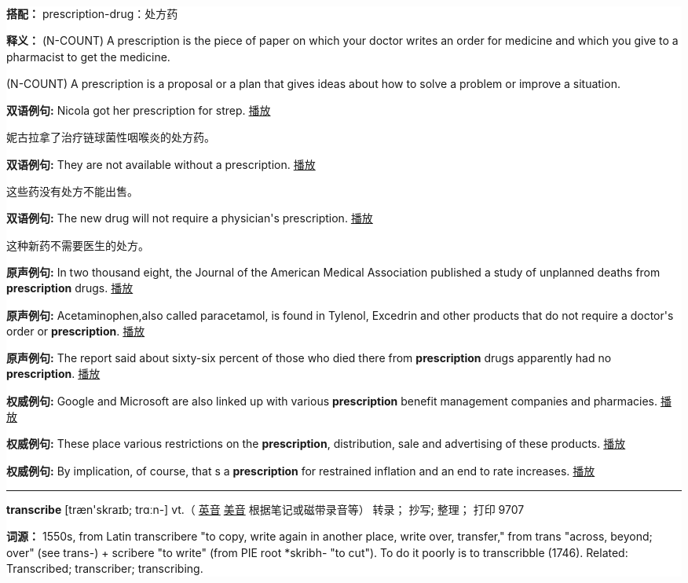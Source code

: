 **搭配：** prescription-drug：处方药

**释义：** (N-COUNT) A prescription is the piece of paper on which your doctor writes an order for medicine and which you give to a pharmacist to get the medicine.

(N-COUNT) A prescription is a proposal or a plan that gives ideas about how to solve a problem or improve a situation.



**双语例句:** Nicola got her prescription for strep. [播放](https://dict.youdao.com/dictvoice?audio=Nicola+got+her+prescription+for+strep.&le=eng&le=eng&type=2)

妮古拉拿了治疗链球菌性咽喉炎的处方药。 

**双语例句:** They are not available without a prescription. [播放](https://dict.youdao.com/dictvoice?audio=They+are+not+available+without+a+prescription.&le=eng&le=eng&type=2)

这些药没有处方不能出售。 

**双语例句:** The new drug will not require a physician's prescription. [播放](https://dict.youdao.com/dictvoice?audio=The+new+drug+will+not+require+a+physician%27s+prescription.&le=eng&le=eng&type=2)

这种新药不需要医生的处方。 

**原声例句:** In two thousand eight, the Journal of the American Medical Association published a study of unplanned deaths from **prescription** drugs. [播放](https://dict.youdao.com/pureaudio?docid=-3752200769029978070)

**原声例句:** Acetaminophen,also called paracetamol, is found in Tylenol, Excedrin and other products that do not require a doctor's order or **prescription**. [播放](https://dict.youdao.com/pureaudio?docid=8127998851796688348)

**原声例句:** The report said about sixty-six percent of those who died there from **prescription** drugs apparently had no **prescription**. [播放](https://dict.youdao.com/pureaudio?docid=-4280379390806001464)

**权威例句:** Google and Microsoft are also linked up with various **prescription** benefit management companies and pharmacies.  [播放](https://dict.youdao.com/dictvoice?audio=Google+and+Microsoft+are+also+linked+up+with+various+prescription+benefit+management+companies+and+pharmacies.+&le=eng&type=2)

**权威例句:** These place various restrictions on the **prescription**, distribution, sale and advertising of these products.  [播放](https://dict.youdao.com/dictvoice?audio=These+place+various+restrictions+on+the+prescription%2C+distribution%2C+sale+and+advertising+of+these+products.+&le=eng&type=2)

**权威例句:** By implication, of course, that s a **prescription** for restrained inflation and an end to rate increases.  [播放](https://dict.youdao.com/dictvoice?audio=By+implication%2C+of+course%2C+that+s+a+prescription+for+restrained+inflation+and+an+end+to+rate+increases.+&le=eng&type=2)



***

**transcribe**  \[træn'skraɪb; trɑːn-] vt.（  [英音](https://dict.youdao.com/dictvoice?audio=transcribe\&type=1)  [美音](https://dict.youdao.com/dictvoice?audio=transcribe\&type=2) 根据笔记或磁带录音等） 转录； 抄写; 整理； 打印 9707

**词源：** 1550s, from Latin transcribere "to copy, write again in another place, write over, transfer," from trans "across, beyond; over" (see trans-) + scribere "to write" (from PIE root \*skribh- "to cut"). To do it poorly is to transcribble (1746). Related: Transcribed; transcriber; transcribing.

